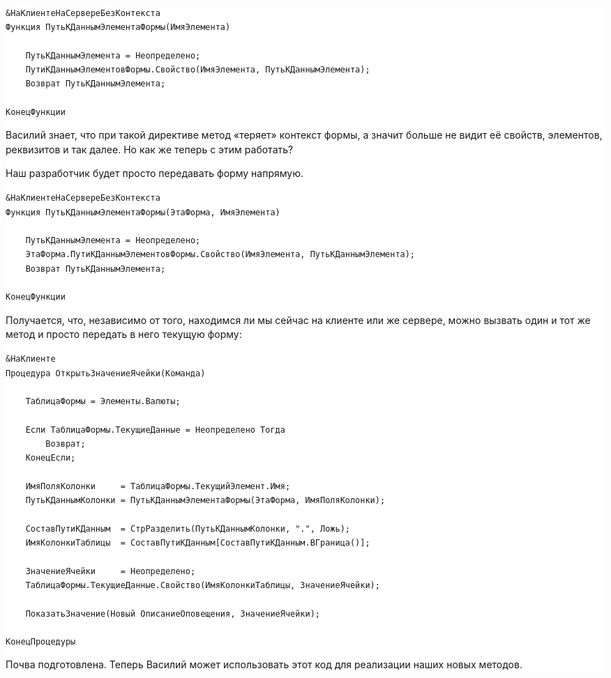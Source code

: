 ```bsl
&НаКлиентеНаСервереБезКонтекста
Функция ПутьКДаннымЭлементаФормы(ИмяЭлемента)
	
	ПутьКДаннымЭлемента = Неопределено;
	ПутиКДаннымЭлементовФормы.Свойство(ИмяЭлемента, ПутьКДаннымЭлемента);
	Возврат ПутьКДаннымЭлемента;
	
КонецФункции
```

Василий знает, что при такой директиве метод «теряет» контекст формы, а значит больше не видит её свойств, элементов, реквизитов и так далее. Но как же теперь с этим работать?

Наш разработчик будет просто передавать форму напрямую.

```bsl
&НаКлиентеНаСервереБезКонтекста
Функция ПутьКДаннымЭлементаФормы(ЭтаФорма, ИмяЭлемента)
	
	ПутьКДаннымЭлемента = Неопределено;
	ЭтаФорма.ПутиКДаннымЭлементовФормы.Свойство(ИмяЭлемента, ПутьКДаннымЭлемента);
	Возврат ПутьКДаннымЭлемента;
	
КонецФункции
```

Получается, что, независимо от того, находимся ли мы сейчас на клиенте или же сервере, можно вызвать один и тот же метод и просто передать в него текущую форму:

```bsl
&НаКлиенте
Процедура ОткрытьЗначениеЯчейки(Команда)
	
	ТаблицаФормы = Элементы.Валюты;
	
	Если ТаблицаФормы.ТекущиеДанные = Неопределено Тогда
		Возврат;
	КонецЕсли;
	
	ИмяПоляКолонки     = ТаблицаФормы.ТекущийЭлемент.Имя;
	ПутьКДаннымКолонки = ПутьКДаннымЭлементаФормы(ЭтаФорма, ИмяПоляКолонки);
	
	СоставПутиКДанным  = СтрРазделить(ПутьКДаннымКолонки, ".", Ложь);
	ИмяКолонкиТаблицы  = СоставПутиКДанным[СоставПутиКДанным.ВГраница()];
	
	ЗначениеЯчейки     = Неопределено;
	ТаблицаФормы.ТекущиеДанные.Свойство(ИмяКолонкиТаблицы, ЗначениеЯчейки);
	
	ПоказатьЗначение(Новый ОписаниеОповещения, ЗначениеЯчейки);
	
КонецПроцедуры
```

Почва подготовлена. Теперь Василий может использовать этот код для реализации наших новых методов.
